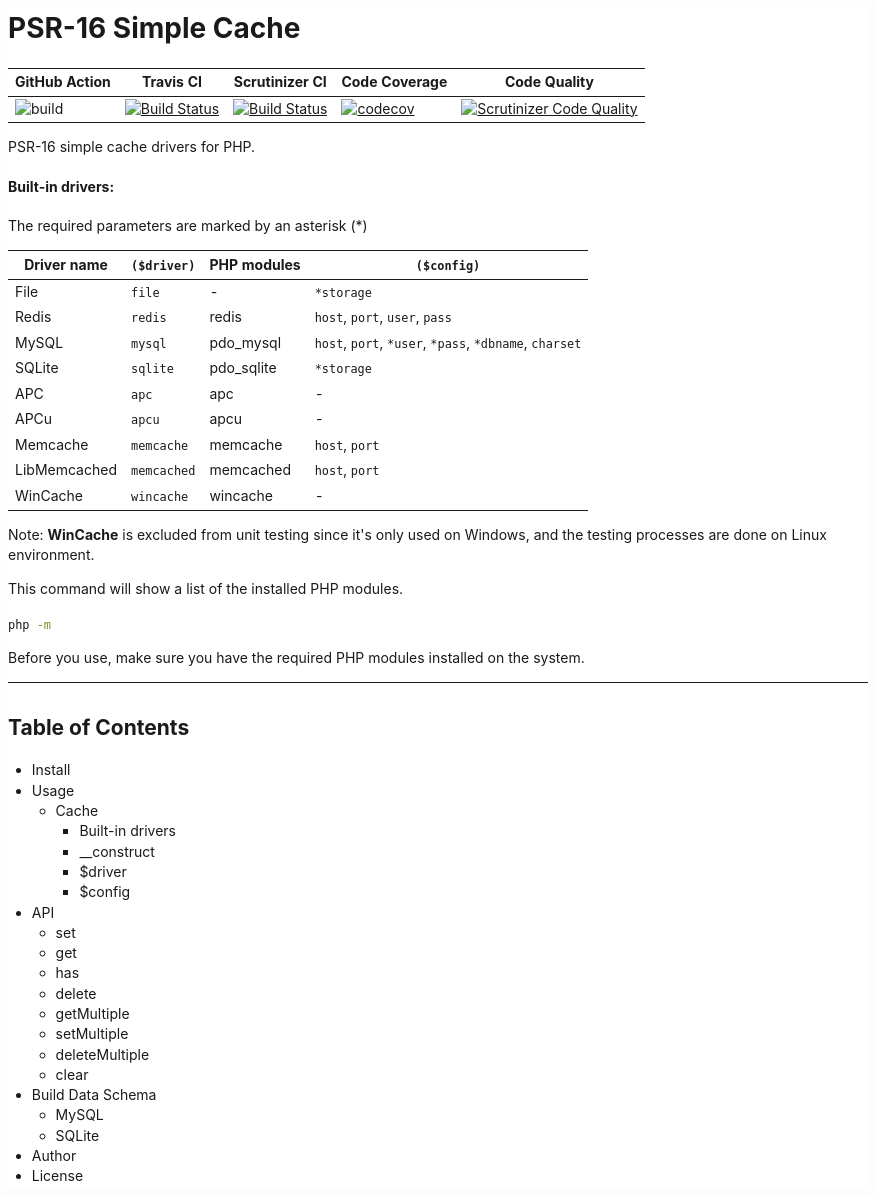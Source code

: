 # PSR-16 Simple Cache

| GitHub Action | Travis CI |  Scrutinizer CI | Code Coverage | Code Quality |
| --- | --- | --- | --- | --- |
| ![build](https://github.com/terrylinooo/simple-cache/workflows/build/badge.svg?branch=master) | [![Build Status](https://travis-ci.org/terrylinooo/simple-cache.svg?branch=master)](https://travis-ci.org/terrylinooo/simple-cache) | [![Build Status](https://scrutinizer-ci.com/g/terrylinooo/simple-cache/badges/build.png?b=master)](https://scrutinizer-ci.com/g/terrylinooo/simple-cache/build-status/master) |  [![codecov](https://scrutinizer-ci.com/g/terrylinooo/simple-cache/badges/coverage.png?b=master)](https://codecov.io/gh/terrylinooo/simple-cache) |  [![Scrutinizer Code Quality](https://scrutinizer-ci.com/g/terrylinooo/simple-cache/badges/quality-score.png?b=master)](https://scrutinizer-ci.com/g/terrylinooo/simple-cache/?branch=master)

PSR-16 simple cache drivers for PHP.

#### Built-in drivers:

The required parameters are marked by an asterisk (*)

| Driver name | `($driver)`| PHP modules | `($config)`
| --- | --- | --- | --- |
| File | `file` | - | `*storage` |
| Redis | `redis` | redis |  `host`, `port`, `user`, `pass` |
| MySQL | `mysql` | pdo_mysql | `host`, `port`, `*user`, `*pass`, `*dbname`, `charset` |
| SQLite | `sqlite` | pdo_sqlite | `*storage` |
| APC | `apc` | apc | - |
| APCu | `apcu` | apcu | - |
| Memcache | `memcache` | memcache | `host`, `port` |
| LibMemcached | `memcached` | memcached | `host`, `port` |
| WinCache | `wincache` | wincache | - |

Note: **WinCache** is excluded from unit testing since it's only used on Windows, and the testing processes are done on Linux environment.

This command will show a list of the installed PHP modules.
```bash
php -m
```
Before you use, make sure you have the required PHP modules installed on the system.

---

## Table of Contents

- Install
- Usage
    - Cache
        - Built-in drivers
        - __construct
        - $driver
        - $config
- API
    - set
    - get
    - has
    - delete
    - getMultiple
    - setMultiple
    - deleteMultiple
    - clear
- Build Data Schema
    - MySQL
    - SQLite
- Author
- License
